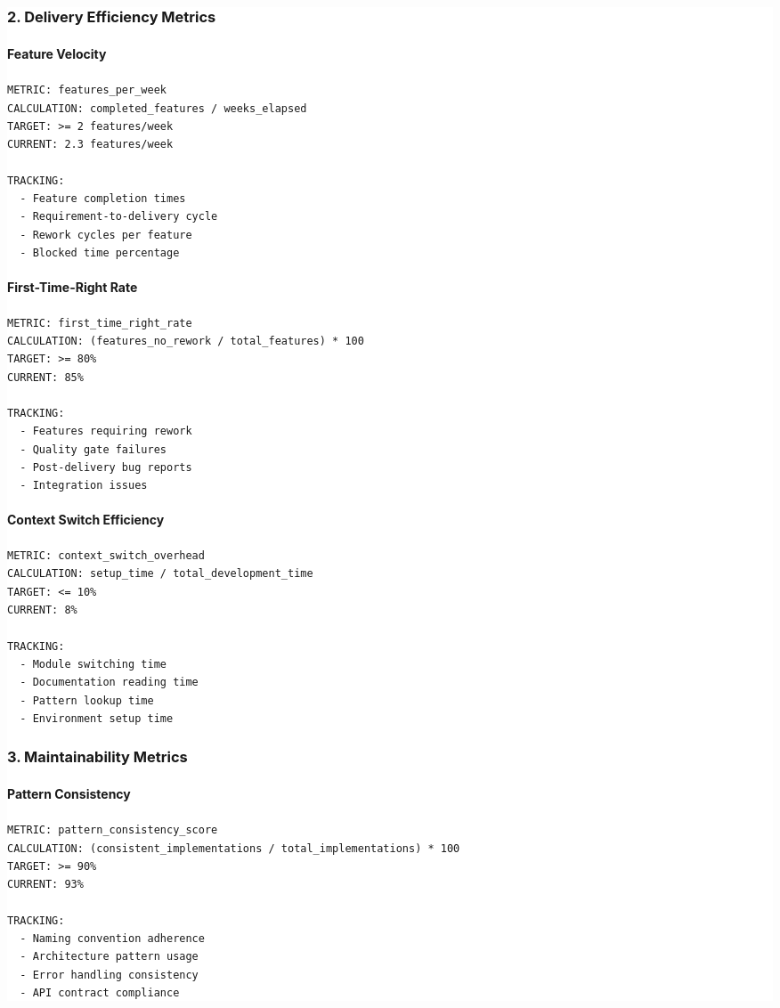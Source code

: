 ### 2. Delivery Efficiency Metrics

#### Feature Velocity
```
METRIC: features_per_week
CALCULATION: completed_features / weeks_elapsed
TARGET: >= 2 features/week
CURRENT: 2.3 features/week

TRACKING:
  - Feature completion times
  - Requirement-to-delivery cycle
  - Rework cycles per feature
  - Blocked time percentage
```

#### First-Time-Right Rate
```
METRIC: first_time_right_rate
CALCULATION: (features_no_rework / total_features) * 100
TARGET: >= 80%
CURRENT: 85%

TRACKING:
  - Features requiring rework
  - Quality gate failures
  - Post-delivery bug reports
  - Integration issues
```

#### Context Switch Efficiency
```
METRIC: context_switch_overhead
CALCULATION: setup_time / total_development_time
TARGET: <= 10%
CURRENT: 8%

TRACKING:
  - Module switching time
  - Documentation reading time
  - Pattern lookup time
  - Environment setup time
```

### 3. Maintainability Metrics

#### Pattern Consistency
```
METRIC: pattern_consistency_score
CALCULATION: (consistent_implementations / total_implementations) * 100
TARGET: >= 90%
CURRENT: 93%

TRACKING:
  - Naming convention adherence
  - Architecture pattern usage
  - Error handling consistency
  - API contract compliance
```
